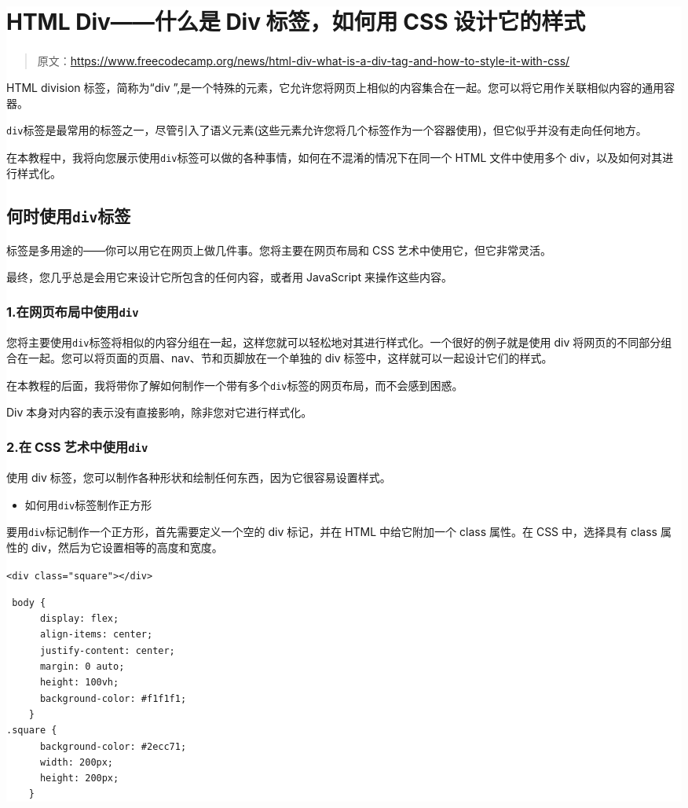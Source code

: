 # HTML Div——什么是 Div 标签，如何用 CSS 设计它的样式

> 原文：<https://www.freecodecamp.org/news/html-div-what-is-a-div-tag-and-how-to-style-it-with-css/>

HTML division 标签，简称为“div ”,是一个特殊的元素，它允许您将网页上相似的内容集合在一起。您可以将它用作关联相似内容的通用容器。

`div`标签是最常用的标签之一，尽管引入了语义元素(这些元素允许您将几个标签作为一个容器使用)，但它似乎并没有走向任何地方。

在本教程中，我将向您展示使用`div`标签可以做的各种事情，如何在不混淆的情况下在同一个 HTML 文件中使用多个 div，以及如何对其进行样式化。

## 何时使用`div`标签

标签是多用途的——你可以用它在网页上做几件事。您将主要在网页布局和 CSS 艺术中使用它，但它非常灵活。

最终，您几乎总是会用它来设计它所包含的任何内容，或者用 JavaScript 来操作这些内容。

### 1.在网页布局中使用`div`

您将主要使用`div`标签将相似的内容分组在一起，这样您就可以轻松地对其进行样式化。一个很好的例子就是使用 div 将网页的不同部分组合在一起。您可以将页面的页眉、nav、节和页脚放在一个单独的 div 标签中，这样就可以一起设计它们的样式。

在本教程的后面，我将带你了解如何制作一个带有多个`div`标签的网页布局，而不会感到困惑。

Div 本身对内容的表示没有直接影响，除非您对它进行样式化。

### 2.在 CSS 艺术中使用`div`

使用 div 标签，您可以制作各种形状和绘制任何东西，因为它很容易设置样式。

*   如何用`div`标签制作正方形

要用`div`标记制作一个正方形，首先需要定义一个空的 div 标记，并在 HTML 中给它附加一个 class 属性。在 CSS 中，选择具有 class 属性的 div，然后为它设置相等的高度和宽度。

```
<div class="square"></div> 
```

```
 body {
      display: flex;
      align-items: center;
      justify-content: center;
      margin: 0 auto;
      height: 100vh;
      background-color: #f1f1f1;
    }
.square {
      background-color: #2ecc71;
      width: 200px;
      height: 200px;
    } 
```
